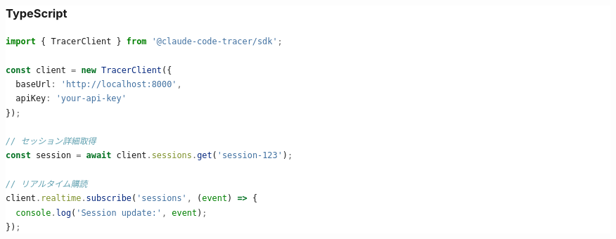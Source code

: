 ### TypeScript
```typescript
import { TracerClient } from '@claude-code-tracer/sdk';

const client = new TracerClient({
  baseUrl: 'http://localhost:8000',
  apiKey: 'your-api-key'
});

// セッション詳細取得
const session = await client.sessions.get('session-123');

// リアルタイム購読
client.realtime.subscribe('sessions', (event) => {
  console.log('Session update:', event);
});
```
